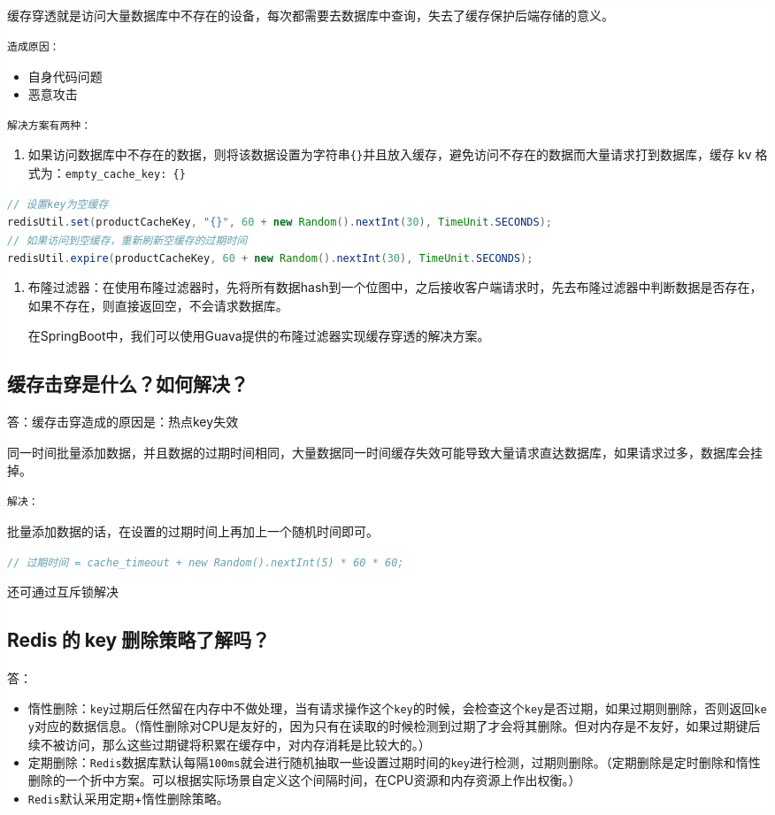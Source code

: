 缓存穿透就是访问大量数据库中不存在的设备，每次都需要去数据库中查询，失去了缓存保护后端存储的意义。

`造成原因：`

- 自身代码问题
- 恶意攻击

`解决方案有两种：`

1. 如果访问数据库中不存在的数据，则将该数据设置为字符串`{}`并且放入缓存，避免访问不存在的数据而大量请求打到数据库，缓存 kv 格式为：`empty_cache_key: {}`

```java
// 设置key为空缓存
redisUtil.set(productCacheKey, "{}", 60 + new Random().nextInt(30), TimeUnit.SECONDS);
// 如果访问到空缓存，重新刷新空缓存的过期时间
redisUtil.expire(productCacheKey, 60 + new Random().nextInt(30), TimeUnit.SECONDS);
```

1. 布隆过滤器：在使用布隆过滤器时，先将所有数据hash到一个位图中，之后接收客户端请求时，先去布隆过滤器中判断数据是否存在，如果不存在，则直接返回空，不会请求数据库。

   在SpringBoot中，我们可以使用Guava提供的布隆过滤器实现缓存穿透的解决方案。







## 缓存击穿是什么？如何解决？

答：缓存击穿造成的原因是：热点key失效

同一时间批量添加数据，并且数据的过期时间相同，大量数据同一时间缓存失效可能导致大量请求直达数据库，如果请求过多，数据库会挂掉。

`解决：`

批量添加数据的话，在设置的过期时间上再加上一个随机时间即可。

```java
// 过期时间 = cache_timeout + new Random().nextInt(5) * 60 * 60;
```

还可通过互斥锁解决









## Redis 的 key 删除策略了解吗？

答：

- 惰性删除：`key`过期后任然留在内存中不做处理，当有请求操作这个`key`的时候，会检查这个`key`是否过期，如果过期则删除，否则返回`key`对应的数据信息。（惰性删除对CPU是友好的，因为只有在读取的时候检测到过期了才会将其删除。但对内存是不友好，如果过期键后续不被访问，那么这些过期键将积累在缓存中，对内存消耗是比较大的。）
- 定期删除：`Redis`数据库默认每隔`100ms`就会进行随机抽取一些设置过期时间的`key`进行检测，过期则删除。（定期删除是定时删除和惰性删除的一个折中方案。可以根据实际场景自定义这个间隔时间，在CPU资源和内存资源上作出权衡。）
- `Redis`默认采用定期+惰性删除策略。



